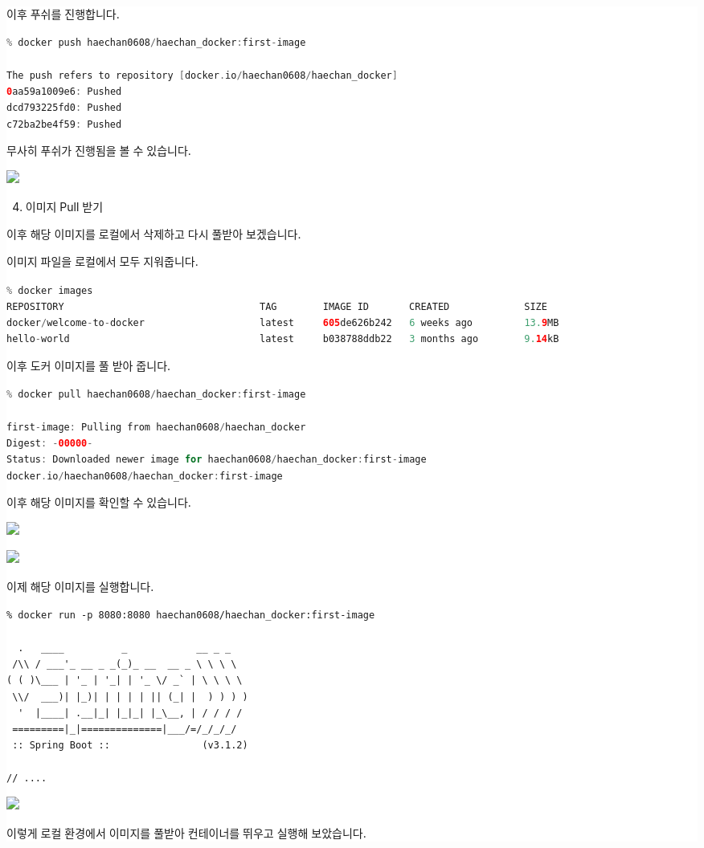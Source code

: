 이후 푸쉬를 진행합니다.

```kotlin
% docker push haechan0608/haechan_docker:first-image

The push refers to repository [docker.io/haechan0608/haechan_docker]
0aa59a1009e6: Pushed 
dcd793225fd0: Pushed 
c72ba2be4f59: Pushed 
```

무사히 푸쉬가 진행됨을 볼 수 있습니다.

![](https://velog.velcdn.com/images/cksgodl/post/c63835b5-ffcb-4afb-afae-60f96f0ba963/image.png)

4. 이미지 Pull 받기

이후 해당 이미지를 로컬에서 삭제하고 다시 풀받아 보겠습니다.

이미지 파일을 로컬에서 모두 지워줍니다.

```kotlin
% docker images
REPOSITORY                                  TAG        IMAGE ID       CREATED             SIZE
docker/welcome-to-docker                    latest     605de626b242   6 weeks ago         13.9MB
hello-world                                 latest     b038788ddb22   3 months ago        9.14kB
```

이후 도커 이미지를 풀 받아 줍니다.

```kotlin
% docker pull haechan0608/haechan_docker:first-image

first-image: Pulling from haechan0608/haechan_docker
Digest: -00000-
Status: Downloaded newer image for haechan0608/haechan_docker:first-image
docker.io/haechan0608/haechan_docker:first-image
```

이후 해당 이미지를 확인할 수 있습니다.

![](https://velog.velcdn.com/images/cksgodl/post/91188b8b-9372-4553-a7ad-0928c296b141/image.png)

![](https://velog.velcdn.com/images/cksgodl/post/b5dce4ca-ee1b-43a1-a6e4-57edaad8eea1/image.png)

이제 해당 이미지를 실행합니다.

```
% docker run -p 8080:8080 haechan0608/haechan_docker:first-image

  .   ____          _            __ _ _
 /\\ / ___'_ __ _ _(_)_ __  __ _ \ \ \ \
( ( )\___ | '_ | '_| | '_ \/ _` | \ \ \ \
 \\/  ___)| |_)| | | | | || (_| |  ) ) ) )
  '  |____| .__|_| |_|_| |_\__, | / / / /
 =========|_|==============|___/=/_/_/_/
 :: Spring Boot ::                (v3.1.2)

// ....
```

![](https://velog.velcdn.com/images/cksgodl/post/f7dfd279-df8c-4369-913d-f6af1897369f/image.png)

이렇게 로컬 환경에서 이미지를 풀받아 컨테이너를 뛰우고 실행해 보았습니다.


